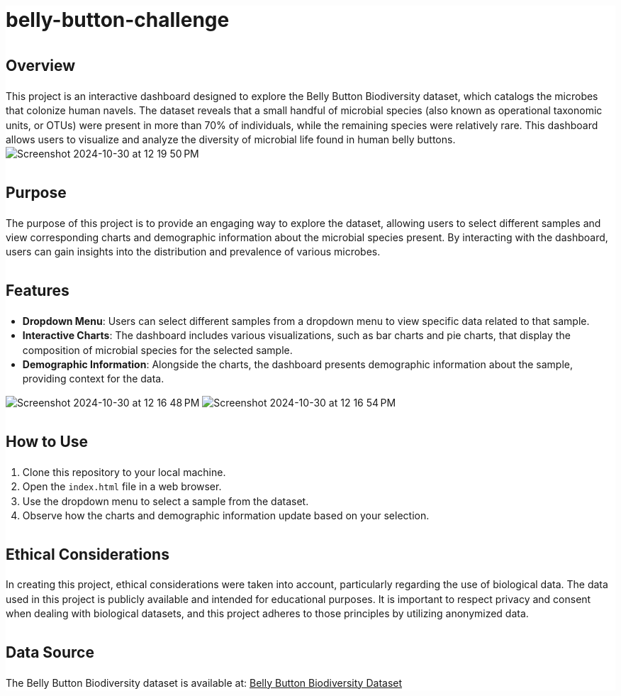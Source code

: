 # belly-button-challenge
## Overview

This project is an interactive dashboard designed to explore the Belly Button Biodiversity dataset, which catalogs the microbes that colonize human navels. The dataset reveals that a small handful of microbial species (also known as operational taxonomic units, or OTUs) were present in more than 70% of individuals, while the remaining species were relatively rare. This dashboard allows users to visualize and analyze the diversity of microbial life found in human belly buttons.
<img width="762" alt="Screenshot 2024-10-30 at 12 19 50 PM" src="https://github.com/user-attachments/assets/29d588ec-6605-446a-9920-3acd8981348b">

## Purpose

The purpose of this project is to provide an engaging way to explore the dataset, allowing users to select different samples and view corresponding charts and demographic information about the microbial species present. By interacting with the dashboard, users can gain insights into the distribution and prevalence of various microbes.

## Features

- **Dropdown Menu**: Users can select different samples from a dropdown menu to view specific data related to that sample.
- **Interactive Charts**: The dashboard includes various visualizations, such as bar charts and pie charts, that display the composition of microbial species for the selected sample.
- **Demographic Information**: Alongside the charts, the dashboard presents demographic information about the sample, providing context for the data.
<img width="971" alt="Screenshot 2024-10-30 at 12 16 48 PM" src="https://github.com/user-attachments/assets/610f863d-2874-44a6-9de3-551f61edf74a">
<img width="989" alt="Screenshot 2024-10-30 at 12 16 54 PM" src="https://github.com/user-attachments/assets/f7277415-2471-4462-bf26-8ea2ab0c51b2">

## How to Use

1. Clone this repository to your local machine.
2. Open the `index.html` file in a web browser.
3. Use the dropdown menu to select a sample from the dataset.
4. Observe how the charts and demographic information update based on your selection.

## Ethical Considerations

In creating this project, ethical considerations were taken into account, particularly regarding the use of biological data. The data used in this project is publicly available and intended for educational purposes. It is important to respect privacy and consent when dealing with biological datasets, and this project adheres to those principles by utilizing anonymized data.

## Data Source

The Belly Button Biodiversity dataset is available at: [Belly Button Biodiversity Dataset](http://robdunnlab.com/projects/belly-button-biodiversity/results-and-data/)

